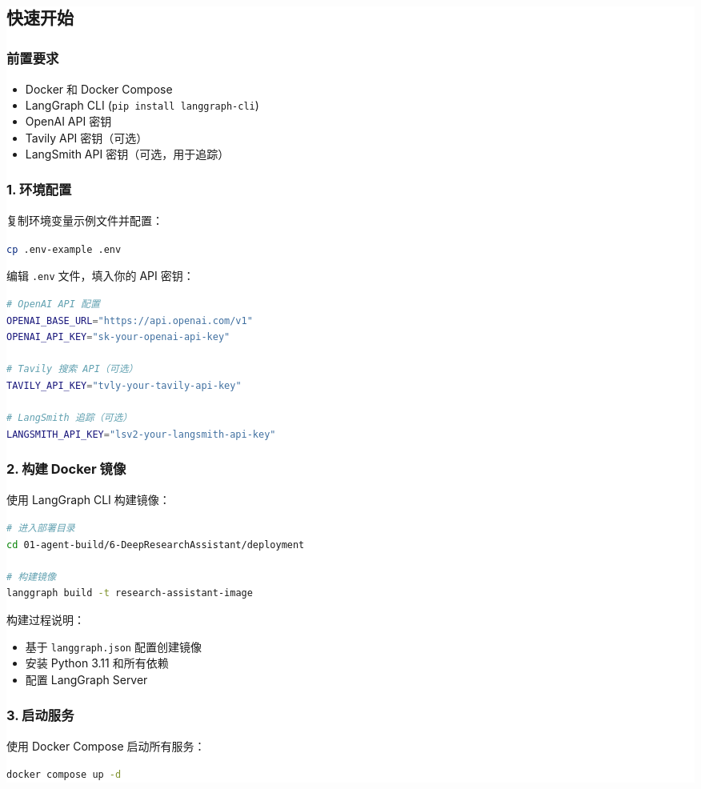 ## 快速开始

### 前置要求

- Docker 和 Docker Compose
- LangGraph CLI (`pip install langgraph-cli`)
- OpenAI API 密钥
- Tavily API 密钥（可选）
- LangSmith API 密钥（可选，用于追踪）

### 1. 环境配置

复制环境变量示例文件并配置：

```bash
cp .env-example .env
```

编辑 `.env` 文件，填入你的 API 密钥：

```bash
# OpenAI API 配置
OPENAI_BASE_URL="https://api.openai.com/v1"
OPENAI_API_KEY="sk-your-openai-api-key"

# Tavily 搜索 API（可选）
TAVILY_API_KEY="tvly-your-tavily-api-key"

# LangSmith 追踪（可选）
LANGSMITH_API_KEY="lsv2-your-langsmith-api-key"
```

### 2. 构建 Docker 镜像

使用 LangGraph CLI 构建镜像：

```bash
# 进入部署目录
cd 01-agent-build/6-DeepResearchAssistant/deployment

# 构建镜像
langgraph build -t research-assistant-image
```

构建过程说明：
- 基于 `langgraph.json` 配置创建镜像
- 安装 Python 3.11 和所有依赖
- 配置 LangGraph Server

### 3. 启动服务

使用 Docker Compose 启动所有服务：

```bash
docker compose up -d
```
